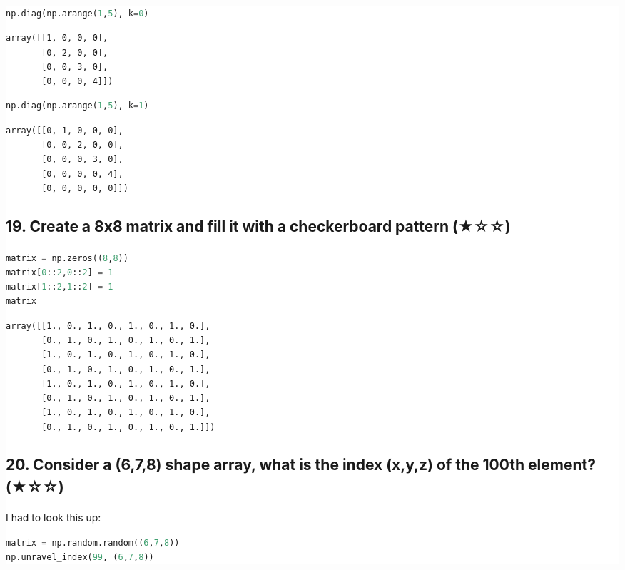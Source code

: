 ```python
np.diag(np.arange(1,5), k=0)
```




    array([[1, 0, 0, 0],
           [0, 2, 0, 0],
           [0, 0, 3, 0],
           [0, 0, 0, 4]])




```python
np.diag(np.arange(1,5), k=1)
```




    array([[0, 1, 0, 0, 0],
           [0, 0, 2, 0, 0],
           [0, 0, 0, 3, 0],
           [0, 0, 0, 0, 4],
           [0, 0, 0, 0, 0]])



## 19. Create a 8x8 matrix and fill it with a checkerboard pattern (★☆☆)


```python
matrix = np.zeros((8,8))
matrix[0::2,0::2] = 1
matrix[1::2,1::2] = 1
matrix
```




    array([[1., 0., 1., 0., 1., 0., 1., 0.],
           [0., 1., 0., 1., 0., 1., 0., 1.],
           [1., 0., 1., 0., 1., 0., 1., 0.],
           [0., 1., 0., 1., 0., 1., 0., 1.],
           [1., 0., 1., 0., 1., 0., 1., 0.],
           [0., 1., 0., 1., 0., 1., 0., 1.],
           [1., 0., 1., 0., 1., 0., 1., 0.],
           [0., 1., 0., 1., 0., 1., 0., 1.]])



## 20. Consider a (6,7,8) shape array, what is the index (x,y,z) of the 100th element? (★☆☆)

I had to look this up:


```python
matrix = np.random.random((6,7,8))
np.unravel_index(99, (6,7,8))
```
